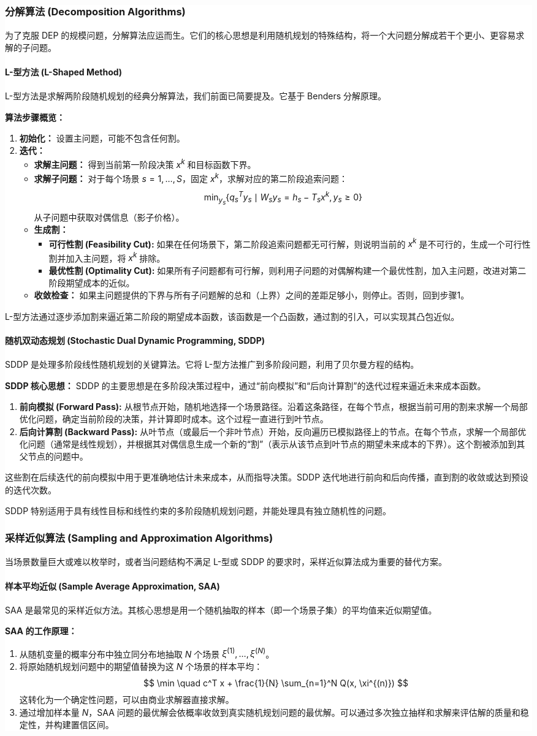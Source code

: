 ### 分解算法 (Decomposition Algorithms)

为了克服 DEP 的规模问题，分解算法应运而生。它们的核心思想是利用随机规划的特殊结构，将一个大问题分解成若干个更小、更容易求解的子问题。

#### L-型方法 (L-Shaped Method)

L-型方法是求解两阶段随机规划的经典分解算法，我们前面已简要提及。它基于 Benders 分解原理。

**算法步骤概览：**
1.  **初始化：** 设置主问题，可能不包含任何割。
2.  **迭代：**
    *   **求解主问题：** 得到当前第一阶段决策 $x^k$ 和目标函数下界。
    *   **求解子问题：** 对于每个场景 $s=1, \ldots, S$，固定 $x^k$，求解对应的第二阶段追索问题：
        $$
        \min_{y_s} \{ q_s^T y_s \mid W_s y_s = h_s - T_s x^k, y_s \ge 0 \}
        $$
        从子问题中获取对偶信息（影子价格）。
    *   **生成割：**
        *   **可行性割 (Feasibility Cut):** 如果在任何场景下，第二阶段追索问题都无可行解，则说明当前的 $x^k$ 是不可行的，生成一个可行性割并加入主问题，将 $x^k$ 排除。
        *   **最优性割 (Optimality Cut):** 如果所有子问题都有可行解，则利用子问题的对偶解构建一个最优性割，加入主问题，改进对第二阶段期望成本的近似。
    *   **收敛检查：** 如果主问题提供的下界与所有子问题解的总和（上界）之间的差距足够小，则停止。否则，回到步骤1。

L-型方法通过逐步添加割来逼近第二阶段的期望成本函数，该函数是一个凸函数，通过割的引入，可以实现其凸包近似。

#### 随机双动态规划 (Stochastic Dual Dynamic Programming, SDDP)

SDDP 是处理多阶段线性随机规划的关键算法。它将 L-型方法推广到多阶段问题，利用了贝尔曼方程的结构。

**SDDP 核心思想：**
SDDP 的主要思想是在多阶段决策过程中，通过“前向模拟”和“后向计算割”的迭代过程来逼近未来成本函数。

1.  **前向模拟 (Forward Pass):** 从根节点开始，随机地选择一个场景路径。沿着这条路径，在每个节点，根据当前可用的割来求解一个局部优化问题，确定当前阶段的决策，并计算即时成本。这个过程一直进行到叶节点。
2.  **后向计算割 (Backward Pass):** 从叶节点（或最后一个非叶节点）开始，反向遍历已模拟路径上的节点。在每个节点，求解一个局部优化问题（通常是线性规划），并根据其对偶信息生成一个新的“割”（表示从该节点到叶节点的期望未来成本的下界）。这个割被添加到其父节点的问题中。

这些割在后续迭代的前向模拟中用于更准确地估计未来成本，从而指导决策。SDDP 迭代地进行前向和后向传播，直到割的收敛或达到预设的迭代次数。

SDDP 特别适用于具有线性目标和线性约束的多阶段随机规划问题，并能处理具有独立随机性的问题。

### 采样近似算法 (Sampling and Approximation Algorithms)

当场景数量巨大或难以枚举时，或者当问题结构不满足 L-型或 SDDP 的要求时，采样近似算法成为重要的替代方案。

#### 样本平均近似 (Sample Average Approximation, SAA)

SAA 是最常见的采样近似方法。其核心思想是用一个随机抽取的样本（即一个场景子集）的平均值来近似期望值。

**SAA 的工作原理：**
1.  从随机变量的概率分布中独立同分布地抽取 $N$ 个场景 $\xi^{(1)}, \ldots, \xi^{(N)}$。
2.  将原始随机规划问题中的期望值替换为这 $N$ 个场景的样本平均：
    $$
    \min \quad c^T x + \frac{1}{N} \sum_{n=1}^N Q(x, \xi^{(n)})
    $$
    这转化为一个确定性问题，可以由商业求解器直接求解。
3.  通过增加样本量 $N$，SAA 问题的最优解会依概率收敛到真实随机规划问题的最优解。可以通过多次独立抽样和求解来评估解的质量和稳定性，并构建置信区间。
